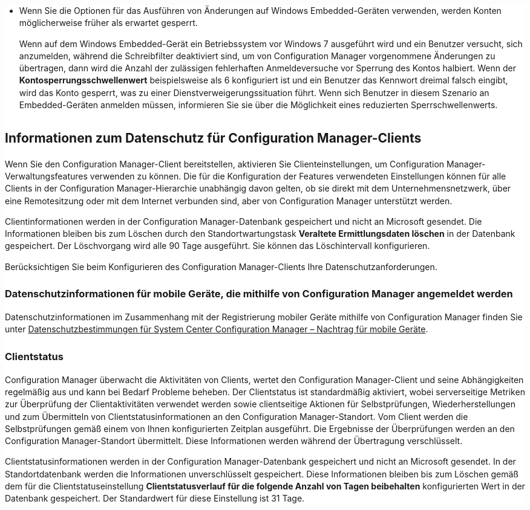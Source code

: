-   Wenn Sie die Optionen für das Ausführen von Änderungen auf Windows Embedded-Geräten verwenden, werden Konten möglicherweise früher als erwartet gesperrt.  

     Wenn auf dem Windows Embedded-Gerät ein Betriebssystem vor Windows 7 ausgeführt wird und ein Benutzer versucht, sich anzumelden, während die Schreibfilter deaktiviert sind, um von Configuration Manager vorgenommene Änderungen zu übertragen, dann wird die Anzahl der zulässigen fehlerhaften Anmeldeversuche vor Sperrung des Kontos halbiert. Wenn der **Kontosperrungsschwellenwert** beispielsweise als 6 konfiguriert ist und ein Benutzer das Kennwort dreimal falsch eingibt, wird das Konto gesperrt, was zu einer Dienstverweigerungssituation führt.  Wenn sich Benutzer in diesem Szenario an Embedded-Geräten anmelden müssen, informieren Sie sie über die Möglichkeit eines reduzierten Sperrschwellenwerts.  

##  <a name="a-namebkmkprivacycliientsa-privacy-information-for-configuration-manager-clients"></a><a name="BKMK_Privacy_Cliients"></a> Informationen zum Datenschutz für Configuration Manager-Clients  
 Wenn Sie den Configuration Manager-Client bereitstellen, aktivieren Sie Clienteinstellungen, um Configuration Manager-Verwaltungsfeatures verwenden zu können. Die für die Konfiguration der Features verwendeten Einstellungen können für alle Clients in der Configuration Manager-Hierarchie unabhängig davon gelten, ob sie direkt mit dem Unternehmensnetzwerk, über eine Remotesitzung oder mit dem Internet verbunden sind, aber von Configuration Manager unterstützt werden.  

 Clientinformationen werden in der Configuration Manager-Datenbank gespeichert und nicht an Microsoft gesendet. Die Informationen bleiben bis zum Löschen durch den Standortwartungstask **Veraltete Ermittlungsdaten löschen** in der Datenbank gespeichert. Der Löschvorgang wird alle 90 Tage ausgeführt. Sie können das Löschintervall konfigurieren.  

 Berücksichtigen Sie beim Konfigurieren des Configuration Manager-Clients Ihre Datenschutzanforderungen.  

### <a name="privacy-information-for-mobile-devices-that-are-enrolled-by-configuration-manager"></a>Datenschutzinformationen für mobile Geräte, die mithilfe von Configuration Manager angemeldet werden  
 Datenschutzinformationen im Zusammenhang mit der Registrierung mobiler Geräte mithilfe von Configuration Manager finden Sie unter [Datenschutzbestimmungen für System Center Configuration Manager – Nachtrag für mobile Geräte](../../../../core/misc/privacy/privacy-statement-mobile-device-addendum.md).  

### <a name="client-status"></a>Clientstatus  
 Configuration Manager überwacht die Aktivitäten von Clients, wertet den Configuration Manager-Client und seine Abhängigkeiten regelmäßig aus und kann bei Bedarf Probleme beheben. Der Clientstatus ist standardmäßig aktiviert, wobei serverseitige Metriken zur Überprüfung der Clientaktivitäten verwendet werden sowie clientseitige Aktionen für Selbstprüfungen, Wiederherstellungen und zum Übermitteln von Clientstatusinformationen an den Configuration Manager-Standort. Vom Client werden die Selbstprüfungen gemäß einem von Ihnen konfigurierten Zeitplan ausgeführt. Die Ergebnisse der Überprüfungen werden an den Configuration Manager-Standort übermittelt. Diese Informationen werden während der Übertragung verschlüsselt.  

 Clientstatusinformationen werden in der Configuration Manager-Datenbank gespeichert und nicht an Microsoft gesendet. In der Standortdatenbank werden die Informationen unverschlüsselt gespeichert. Diese Informationen bleiben bis zum Löschen gemäß dem für die Clientstatuseinstellung **Clientstatusverlauf für die folgende Anzahl von Tagen beibehalten** konfigurierten Wert in der Datenbank gespeichert. Der Standardwert für diese Einstellung ist 31 Tage.  

